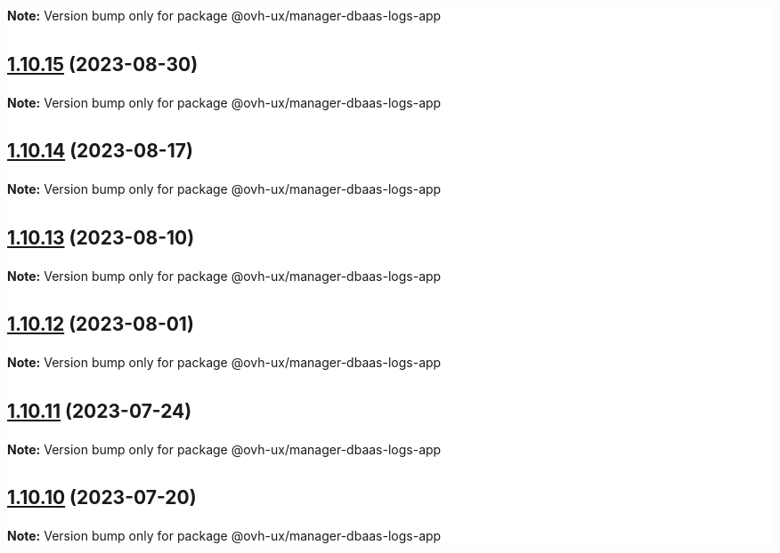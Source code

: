 **Note:** Version bump only for package @ovh-ux/manager-dbaas-logs-app





## [1.10.15](https://github.com/ovh/manager/compare/@ovh-ux/manager-dbaas-logs-app@1.10.14...@ovh-ux/manager-dbaas-logs-app@1.10.15) (2023-08-30)

**Note:** Version bump only for package @ovh-ux/manager-dbaas-logs-app





## [1.10.14](https://github.com/ovh/manager/compare/@ovh-ux/manager-dbaas-logs-app@1.10.13...@ovh-ux/manager-dbaas-logs-app@1.10.14) (2023-08-17)

**Note:** Version bump only for package @ovh-ux/manager-dbaas-logs-app





## [1.10.13](https://github.com/ovh/manager/compare/@ovh-ux/manager-dbaas-logs-app@1.10.12...@ovh-ux/manager-dbaas-logs-app@1.10.13) (2023-08-10)

**Note:** Version bump only for package @ovh-ux/manager-dbaas-logs-app





## [1.10.12](https://github.com/ovh/manager/compare/@ovh-ux/manager-dbaas-logs-app@1.10.11...@ovh-ux/manager-dbaas-logs-app@1.10.12) (2023-08-01)

**Note:** Version bump only for package @ovh-ux/manager-dbaas-logs-app





## [1.10.11](https://github.com/ovh/manager/compare/@ovh-ux/manager-dbaas-logs-app@1.10.10...@ovh-ux/manager-dbaas-logs-app@1.10.11) (2023-07-24)

**Note:** Version bump only for package @ovh-ux/manager-dbaas-logs-app





## [1.10.10](https://github.com/ovh/manager/compare/@ovh-ux/manager-dbaas-logs-app@1.10.9...@ovh-ux/manager-dbaas-logs-app@1.10.10) (2023-07-20)

**Note:** Version bump only for package @ovh-ux/manager-dbaas-logs-app
